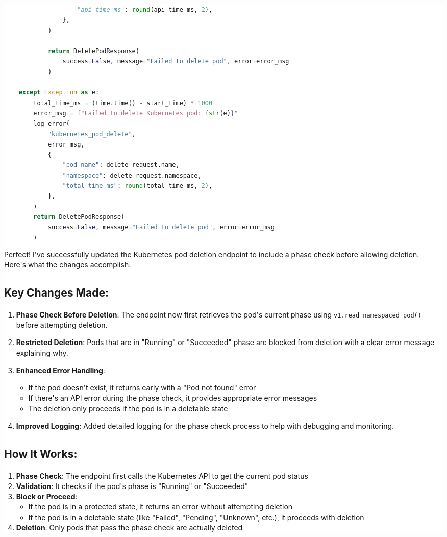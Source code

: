 ```python
                    "api_time_ms": round(api_time_ms, 2),
                },
            )

            return DeletePodResponse(
                success=False, message="Failed to delete pod", error=error_msg
            )

    except Exception as e:
        total_time_ms = (time.time() - start_time) * 1000
        error_msg = f"Failed to delete Kubernetes pod: {str(e)}"
        log_error(
            "kubernetes_pod_delete",
            error_msg,
            {
                "pod_name": delete_request.name,
                "namespace": delete_request.namespace,
                "total_time_ms": round(total_time_ms, 2),
            },
        )
        return DeletePodResponse(
            success=False, message="Failed to delete pod", error=error_msg
        )
```

Perfect! I've successfully updated the Kubernetes pod deletion endpoint to include a phase check before allowing deletion. Here's what the changes accomplish:

## Key Changes Made:

1. **Phase Check Before Deletion**: The endpoint now first retrieves the pod's current phase using `v1.read_namespaced_pod()` before attempting deletion.

2. **Restricted Deletion**: Pods that are in "Running" or "Succeeded" phase are blocked from deletion with a clear error message explaining why.

3. **Enhanced Error Handling**:
   - If the pod doesn't exist, it returns early with a "Pod not found" error
   - If there's an API error during the phase check, it provides appropriate error messages
   - The deletion only proceeds if the pod is in a deletable state

4. **Improved Logging**: Added detailed logging for the phase check process to help with debugging and monitoring.

## How It Works:

1. **Phase Check**: The endpoint first calls the Kubernetes API to get the current pod status
2. **Validation**: It checks if the pod's phase is "Running" or "Succeeded"
3. **Block or Proceed**:
   - If the pod is in a protected state, it returns an error without attempting deletion
   - If the pod is in a deletable state (like "Failed", "Pending", "Unknown", etc.), it proceeds with deletion
4. **Deletion**: Only pods that pass the phase check are actually deleted
